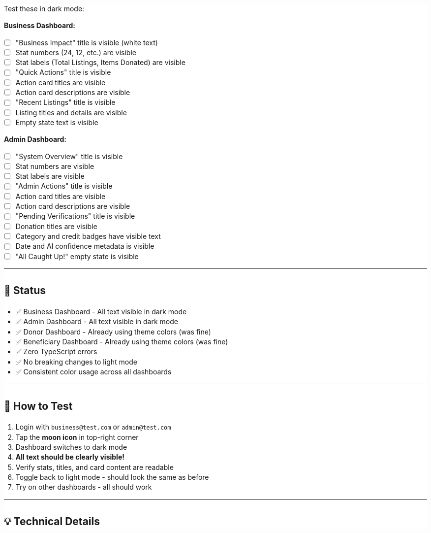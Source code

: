 Test these in dark mode:

**Business Dashboard:**
- [ ] "Business Impact" title is visible (white text)
- [ ] Stat numbers (24, 12, etc.) are visible
- [ ] Stat labels (Total Listings, Items Donated) are visible
- [ ] "Quick Actions" title is visible
- [ ] Action card titles are visible
- [ ] Action card descriptions are visible
- [ ] "Recent Listings" title is visible
- [ ] Listing titles and details are visible
- [ ] Empty state text is visible

**Admin Dashboard:**
- [ ] "System Overview" title is visible
- [ ] Stat numbers are visible
- [ ] Stat labels are visible
- [ ] "Admin Actions" title is visible
- [ ] Action card titles are visible
- [ ] Action card descriptions are visible
- [ ] "Pending Verifications" title is visible
- [ ] Donation titles are visible
- [ ] Category and credit badges have visible text
- [ ] Date and AI confidence metadata is visible
- [ ] "All Caught Up!" empty state is visible

---

## 🚀 Status

- ✅ Business Dashboard - All text visible in dark mode
- ✅ Admin Dashboard - All text visible in dark mode
- ✅ Donor Dashboard - Already using theme colors (was fine)
- ✅ Beneficiary Dashboard - Already using theme colors (was fine)
- ✅ Zero TypeScript errors
- ✅ No breaking changes to light mode
- ✅ Consistent color usage across all dashboards

---

## 📱 How to Test

1. Login with `business@test.com` or `admin@test.com`
2. Tap the **moon icon** in top-right corner
3. Dashboard switches to dark mode
4. **All text should be clearly visible!**
5. Verify stats, titles, and card content are readable
6. Toggle back to light mode - should look the same as before
7. Try on other dashboards - all should work

---

## 💡 Technical Details
